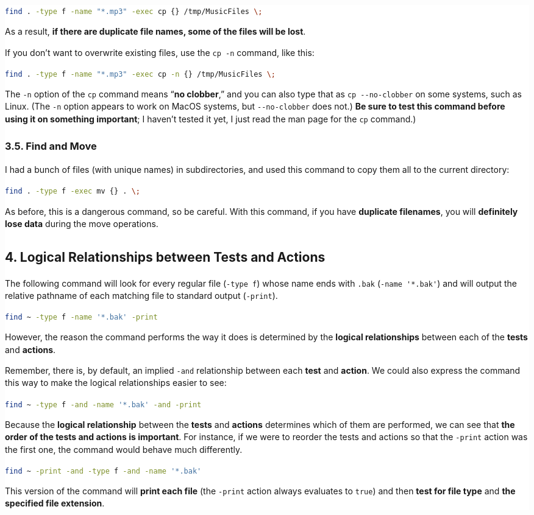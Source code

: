 ```bash
find . -type f -name "*.mp3" -exec cp {} /tmp/MusicFiles \;
```

As a result, **if there are duplicate file names, some of the files will be lost**.

If you don’t want to overwrite existing files, use the `cp -n` command, like this:

```bash
find . -type f -name "*.mp3" -exec cp -n {} /tmp/MusicFiles \;
```

The `-n` option of the `cp` command means “**no clobber**,” and you can also type that as `cp --no-clobber` on some systems, such as Linux. (The `-n` option appears to work on MacOS systems, but `--no-clobber` does not.) **Be sure to test this command before using it on something important**; I haven’t tested it yet, I just read the man page for the `cp` command.)

### 3.5. Find and Move

I had a bunch of files (with unique names) in subdirectories, and used this command to copy them all to the current directory:

```bash
find . -type f -exec mv {} . \;
```

As before, this is a dangerous command, so be careful. With this command, if you have **duplicate filenames**, you will **definitely lose data** during the move operations.

## 4. Logical Relationships between Tests and Actions

The following command will look for every regular file (`-type f`) whose name ends with `.bak` (`-name '*.bak'`) and will output the relative pathname of each matching file to standard output (`-print`).

```bash
find ~ -type f -name '*.bak' -print
```

However, the reason the command performs the way it does is determined by the **logical relationships** between each of the **tests** and **actions**.

Remember, there is, by default, an implied `-and` relationship between each **test** and **action**. We could also express the command this way to make the logical relationships easier to see:

```bash
find ~ -type f -and -name '*.bak' -and -print
```

Because the **logical relationship** between the **tests** and **actions** determines which of them are performed, we can see that **the order of the tests and actions is important**. For instance, if we were to reorder the tests and actions so that the `-print` action was the first one, the command would behave much differently.

```bash
find ~ -print -and -type f -and -name '*.bak'
```

This version of the command will **print each file** (the `-print` action always evaluates to `true`) and then **test for file type** and **the specified file extension**.
